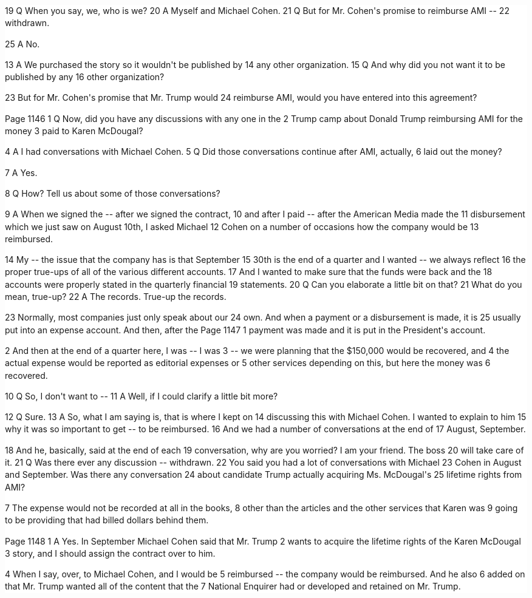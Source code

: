 19 Q When you say, we, who is we? 20 A Myself and Michael Cohen. 21 Q But for Mr. Cohen's promise to reimburse AMI -- 22 withdrawn.

25 A No.

13 A We purchased the story so it wouldn't be published by 14 any other organization. 15 Q And why did you not want it to be published by any 16 other organization?

23 But for Mr. Cohen's promise that Mr. Trump would 24 reimburse AMI, would you have entered into this agreement?

Page 1146 1 Q Now, did you have any discussions with any one in the 2 Trump camp about Donald Trump reimbursing AMI for the money 3 paid to Karen McDougal?

4 A I had conversations with Michael Cohen. 5 Q Did those conversations continue after AMI, actually, 6 laid out the money?

7 A Yes.

8 Q How? Tell us about some of those conversations?

9 A When we signed the -- after we signed the contract, 10 and after I paid -- after the American Media made the 11 disbursement which we just saw on August 10th, I asked Michael 12 Cohen on a number of occasions how the company would be 13 reimbursed.

14 My -- the issue that the company has is that September 15 30th is the end of a quarter and I wanted -- we always reflect 16 the proper true-ups of all of the various different accounts. 17 And I wanted to make sure that the funds were back and the 18 accounts were properly stated in the quarterly financial 19 statements. 20 Q Can you elaborate a little bit on that? 21 What do you mean, true-up? 22 A The records. True-up the records.

23 Normally, most companies just only speak about our 24 own. And when a payment or a disbursement is made, it is 25 usually put into an expense account. And then, after the Page 1147 1 payment was made and it is put in the President's account.

2 And then at the end of a quarter here, I was -- I was 3 -- we were planning that the $150,000 would be recovered, and 4 the actual expense would be reported as editorial expenses or 5 other services depending on this, but here the money was 6 recovered.

10 Q So, I don't want to -- 11 A Well, if I could clarify a little bit more?

12 Q Sure.
13 A So, what I am saying is, that is where I kept on 14 discussing this with Michael Cohen. I wanted to explain to him 15 why it was so important to get -- to be reimbursed. 16 And we had a number of conversations at the end of 17 August, September.

18 And he, basically, said at the end of each 19 conversation, why are you worried? I am your friend. The boss 20 will take care of it. 21 Q Was there ever any discussion -- withdrawn. 22 You said you had a lot of conversations with Michael 23 Cohen in August and September. Was there any conversation 24 about candidate Trump actually acquiring Ms. McDougal's 25 lifetime rights from AMI?

7 The expense would not be recorded at all in the books, 8 other than the articles and the other services that Karen was 9 going to be providing that had billed dollars behind them.

Page 1148 1 A Yes. In September Michael Cohen said that Mr. Trump 2 wants to acquire the lifetime rights of the Karen McDougal 3 story, and I should assign the contract over to him.

4 When I say, over, to Michael Cohen, and I would be 5 reimbursed -- the company would be reimbursed. And he also 6 added on that Mr. Trump wanted all of the content that the 7 National Enquirer had or developed and retained on Mr. Trump.
